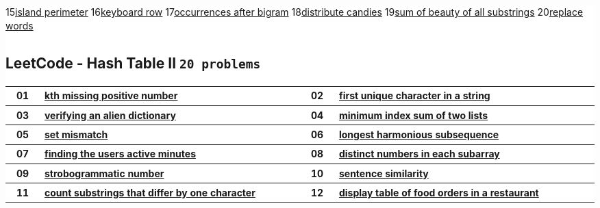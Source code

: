 <th align="center" width="50px">15</th><th align="left" width="550px"><a href="https://leetcode.com/problems/island-perimeter/">island perimeter</a></th>
<th align="center" width="50px">16</th><th align="left" width="550px"><a href="https://leetcode.com/problems/keyboard-row/">keyboard row</a></th>
        </tr>
        <tr>
<th align="center" width="50px">17</th><th align="left" width="550px"><a href="https://leetcode.com/problems/occurrences-after-bigram/">occurrences after bigram</a></th>
<th align="center" width="50px">18</th><th align="left" width="550px"><a href="https://leetcode.com/problems/distribute-candies/">distribute candies</a></th>
        </tr>
        <tr>
<th align="center" width="50px">19</th><th align="left" width="550px"><a href="https://leetcode.com/problems/sum-of-beauty-of-all-substrings/">sum of beauty of all substrings</a></th>
<th align="center" width="50px">20</th><th align="left" width="550px"><a href="https://leetcode.com/problems/replace-words/">replace words</a></th>
        </tr>
    </tbody>
</table>

## LeetCode - Hash Table II `20 problems`

<table>
    <tbody>
        <tr>
<th align="center" width="50px">01</th><th align="left" width="550px"><a href="https://leetcode.com/problems/kth-missing-positive-number/">kth missing positive number</a></th>
<th align="center" width="50px">02</th><th align="left" width="550px"><a href="https://leetcode.com/problems/first-unique-character-in-a-string/">first unique character in a string</a></th>
        </tr>
        <tr>
<th align="center" width="50px">03</th><th align="left" width="550px"><a href="https://leetcode.com/problems/verifying-an-alien-dictionary/">verifying an alien dictionary</a></th>
<th align="center" width="50px">04</th><th align="left" width="550px"><a href="https://leetcode.com/problems/minimum-index-sum-of-two-lists/">minimum index sum of two lists</a></th>
        </tr>
        <tr>
<th align="center" width="50px">05</th><th align="left" width="550px"><a href="https://leetcode.com/problems/set-mismatch/">set mismatch</a></th>
<th align="center" width="50px">06</th><th align="left" width="550px"><a href="https://leetcode.com/problems/longest-harmonious-subsequence/">longest harmonious subsequence</a></th>
        </tr>
        <tr>
<th align="center" width="50px">07</th><th align="left" width="550px"><a href="https://leetcode.com/problems/finding-the-users-active-minutes/">finding the users active minutes</a></th>
<th align="center" width="50px">08</th><th align="left" width="550px"><a href="https://leetcode.com/problems/distinct-numbers-in-each-subarray/">distinct numbers in each subarray</a></th>
        </tr>
        <tr>
<th align="center" width="50px">09</th><th align="left" width="550px"><a href="https://leetcode.com/problems/strobogrammatic-number/">strobogrammatic number</a></th>
<th align="center" width="50px">10</th><th align="left" width="550px"><a href="https://leetcode.com/problems/sentence-similarity/">sentence similarity</a></th>
        </tr>
        <tr>
<th align="center" width="50px">11</th><th align="left" width="550px"><a href="https://leetcode.com/problems/count-substrings-that-differ-by-one-character/">count substrings that differ by one character</a></th>
<th align="center" width="50px">12</th><th align="left" width="550px"><a href="https://leetcode.com/problems/display-table-of-food-orders-in-a-restaurant/">display table of food orders in a restaurant</a></th>
        </tr>
        <tr>